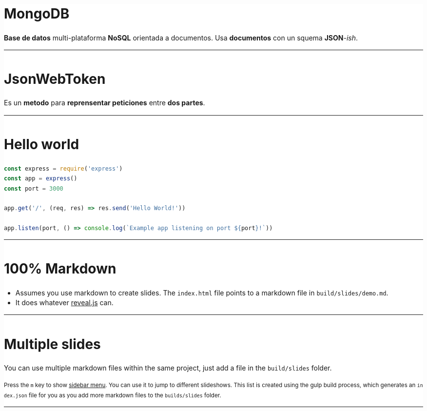 


# <i class="fas fa-database"></i> MongoDB

**Base de datos** multi-plataforma **NoSQL** orientada a documentos. Usa **documentos** con un squema __JSON__-_ish_.

---



# <i class="fas fa-lock"></i> JsonWebToken

Es un **metodo** para **reprensentar peticiones** entre **dos partes**.

---



# Hello world

```javascript
const express = require('express')
const app = express()
const port = 3000

app.get('/', (req, res) => res.send('Hello World!'))

app.listen(port, () => console.log(`Example app listening on port ${port}!`))
```

---

# 100% Markdown

- Assumes you use markdown to create slides. The `index.html` file points to a markdown file in `build/slides/demo.md`.
- It does whatever [reveal.js](https://github.com/hakimel/reveal.js) can.

---

# Multiple slides

You can use multiple markdown files within the same project, just add a file in the `build/slides` folder.

<small>Press the `m` key to show [sidebar menu](https://github.com/denehyg/reveal.js-menu). You can use it to jump to different slideshows. This list is created using the gulp build process, which generates an `index.json` file for you as you add more markdown files to the `builds/slides` folder.</small>

---
